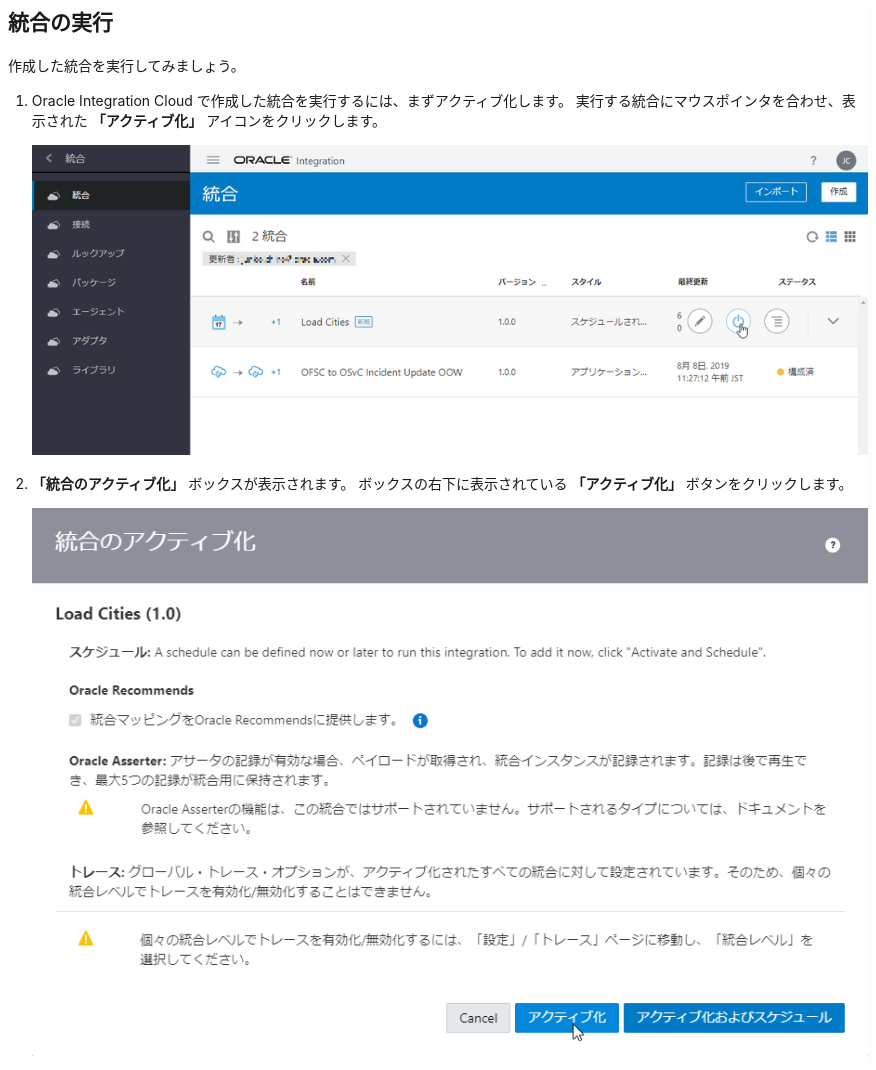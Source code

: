## 統合の実行

作成した統合を実行してみましょう。

1.  Oracle Integration Cloud で作成した統合を実行するには、まずアクティブ化します。
    実行する統合にマウスポインタを合わせ、表示された **「アクティブ化」** アイコンをクリックします。

    ![Oracle Integration Cloud](images/ss09-01.png)

1.  **「統合のアクティブ化」** ボックスが表示されます。
    ボックスの右下に表示されている **「アクティブ化」** ボタンをクリックします。

    ![Oracle Integration Cloud](images/ss09-02.png)
